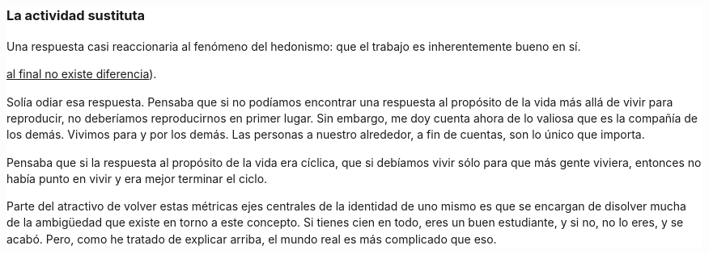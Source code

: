 ### La actividad sustituta

Una respuesta casi reaccionaria al fenómeno del hedonismo:
que el trabajo es inherentemente bueno en sí.





[al final no existe
diferencia](https://www.alianzaeditorial.es/primer_capitulo/sobre-los-deberes.pdf)).

Solía odiar esa respuesta. Pensaba que si no podíamos
encontrar una respuesta al propósito de la vida más allá de
vivir para reproducir, no deberíamos reproducirnos en primer
lugar. Sin embargo, me doy cuenta ahora de lo valiosa que es
la compañía de los demás. Vivimos para y por los demás. Las
personas a nuestro alrededor, a fin de cuentas, son lo único
que importa.

Pensaba que si la respuesta al propósito de la vida era
cíclica, que si debíamos vivir sólo para que más gente
viviera, entonces no había punto en vivir y era mejor
terminar el ciclo.


Parte del atractivo de volver estas métricas ejes centrales
de la identidad de uno mismo es que se encargan de disolver
mucha de la ambigüedad que existe en torno a este concepto.
Si tienes cien en todo, eres un buen estudiante, y si no, no
lo eres, y se acabó. Pero, como he tratado de explicar
arriba, el mundo real es más complicado que eso.
